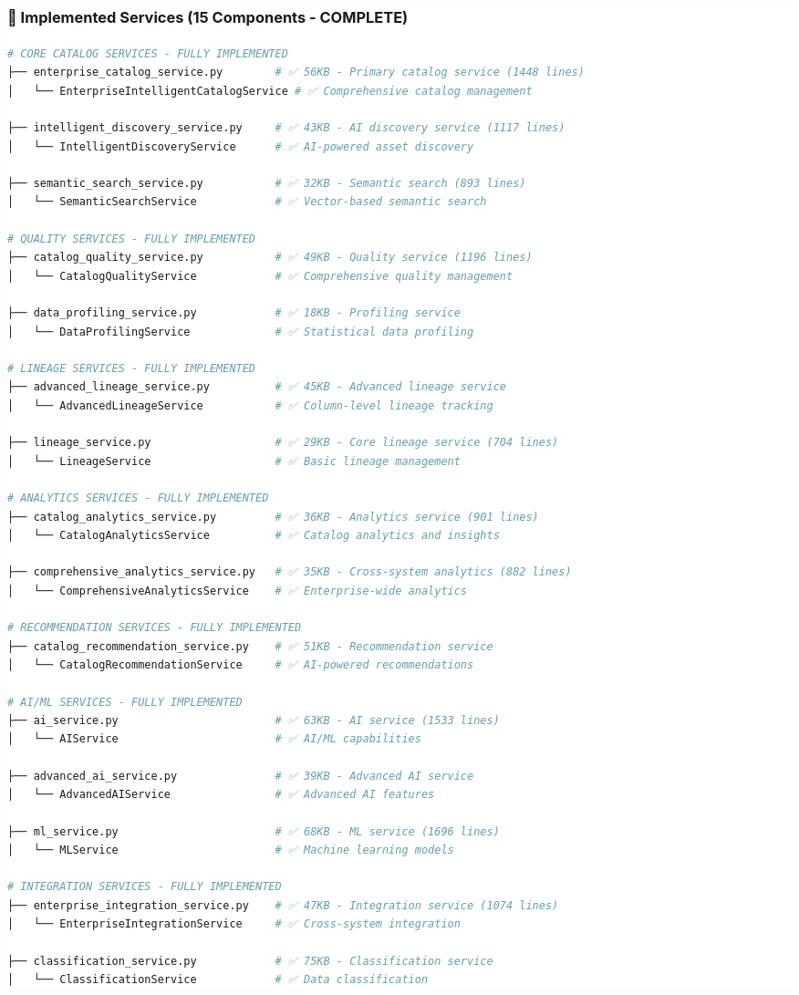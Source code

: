 ### **🔧 Implemented Services (15 Components - COMPLETE)**
```python
# CORE CATALOG SERVICES - FULLY IMPLEMENTED
├── enterprise_catalog_service.py        # ✅ 56KB - Primary catalog service (1448 lines)
│   └── EnterpriseIntelligentCatalogService # ✅ Comprehensive catalog management

├── intelligent_discovery_service.py     # ✅ 43KB - AI discovery service (1117 lines)
│   └── IntelligentDiscoveryService      # ✅ AI-powered asset discovery

├── semantic_search_service.py           # ✅ 32KB - Semantic search (893 lines)
│   └── SemanticSearchService            # ✅ Vector-based semantic search

# QUALITY SERVICES - FULLY IMPLEMENTED
├── catalog_quality_service.py           # ✅ 49KB - Quality service (1196 lines)
│   └── CatalogQualityService            # ✅ Comprehensive quality management

├── data_profiling_service.py            # ✅ 18KB - Profiling service
│   └── DataProfilingService             # ✅ Statistical data profiling

# LINEAGE SERVICES - FULLY IMPLEMENTED  
├── advanced_lineage_service.py          # ✅ 45KB - Advanced lineage service
│   └── AdvancedLineageService           # ✅ Column-level lineage tracking

├── lineage_service.py                   # ✅ 29KB - Core lineage service (704 lines)
│   └── LineageService                   # ✅ Basic lineage management

# ANALYTICS SERVICES - FULLY IMPLEMENTED
├── catalog_analytics_service.py         # ✅ 36KB - Analytics service (901 lines)
│   └── CatalogAnalyticsService          # ✅ Catalog analytics and insights

├── comprehensive_analytics_service.py   # ✅ 35KB - Cross-system analytics (882 lines)
│   └── ComprehensiveAnalyticsService    # ✅ Enterprise-wide analytics

# RECOMMENDATION SERVICES - FULLY IMPLEMENTED
├── catalog_recommendation_service.py    # ✅ 51KB - Recommendation service
│   └── CatalogRecommendationService     # ✅ AI-powered recommendations

# AI/ML SERVICES - FULLY IMPLEMENTED
├── ai_service.py                        # ✅ 63KB - AI service (1533 lines)
│   └── AIService                        # ✅ AI/ML capabilities

├── advanced_ai_service.py               # ✅ 39KB - Advanced AI service
│   └── AdvancedAIService                # ✅ Advanced AI features

├── ml_service.py                        # ✅ 68KB - ML service (1696 lines)
│   └── MLService                        # ✅ Machine learning models

# INTEGRATION SERVICES - FULLY IMPLEMENTED
├── enterprise_integration_service.py    # ✅ 47KB - Integration service (1074 lines)
│   └── EnterpriseIntegrationService     # ✅ Cross-system integration

├── classification_service.py            # ✅ 75KB - Classification service
│   └── ClassificationService            # ✅ Data classification
```

